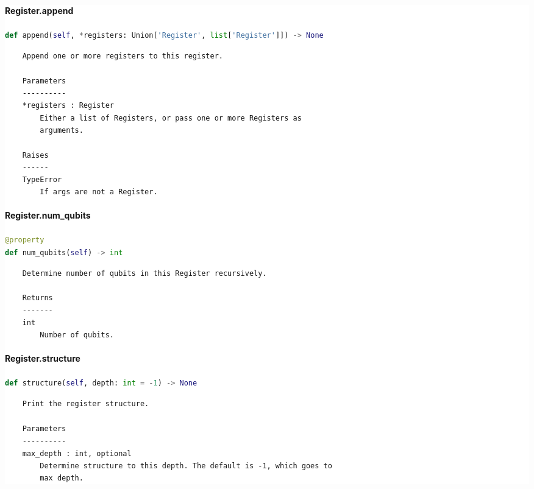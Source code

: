 <a id="stac.register.Register.append"></a>

#### Register.append

```python
def append(self, *registers: Union['Register', list['Register']]) -> None
```

```
    Append one or more registers to this register.
    
    Parameters
    ----------
    *registers : Register
        Either a list of Registers, or pass one or more Registers as
        arguments.
    
    Raises
    ------
    TypeError
        If args are not a Register.
```

<a id="stac.register.Register.num_qubits"></a>

#### Register.num\_qubits

```python
@property
def num_qubits(self) -> int
```

```
    Determine number of qubits in this Register recursively.
    
    Returns
    -------
    int
        Number of qubits.
```

<a id="stac.register.Register.structure"></a>

#### Register.structure

```python
def structure(self, depth: int = -1) -> None
```

```
    Print the register structure.
    
    Parameters
    ----------
    max_depth : int, optional
        Determine structure to this depth. The default is -1, which goes to
        max depth.
```
